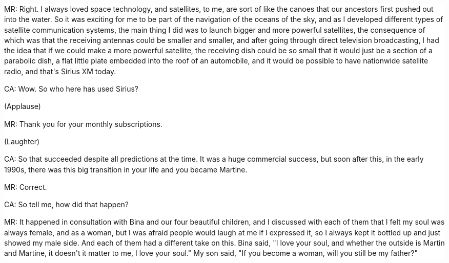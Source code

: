 MR: Right. I always
loved space technology,
and satellites, to me, are sort of
like the canoes that our ancestors
first pushed out into the water.
So it was exciting for me
to be part of the navigation
of the oceans of the sky,
and as I developed different types
of satellite communication systems,
the main thing I did was to launch
bigger and more powerful satellites,
the consequence of which
was that the receiving antennas
could be smaller and smaller,
and after going through
direct television broadcasting,
I had the idea that if we could make
a more powerful satellite,
the receiving dish could be so small
that it would just be a section
of a parabolic dish,
a flat little plate embedded
into the roof of an automobile,
and it would be possible to have
nationwide satellite radio,
and that&#39;s Sirius XM today.

CA: Wow. So who here has used Sirius?

(Applause)


MR: Thank you for
your monthly subscriptions.

(Laughter)


CA: So that succeeded despite
all predictions at the time.
It was a huge commercial success,
but soon after this, in the early 1990s,
there was this big transition in your life
and you became Martine.

MR: Correct.

CA: So tell me, how did that happen?

MR: It happened in consultation with Bina
and our four beautiful children,
and I discussed with each of them
that I felt my soul was always female,
and as a woman,
but I was afraid people would
laugh at me if I expressed it,
so I always kept it bottled up
and just showed my male side.
And each of them
had a different take on this.
Bina said, &quot;I love your soul,
and whether the outside
is Martin and Martine,
it doesn&#39;t it matter to me,
I love your soul.&quot;
My son said, &quot;If you become a woman,
will you still be my father?&quot;